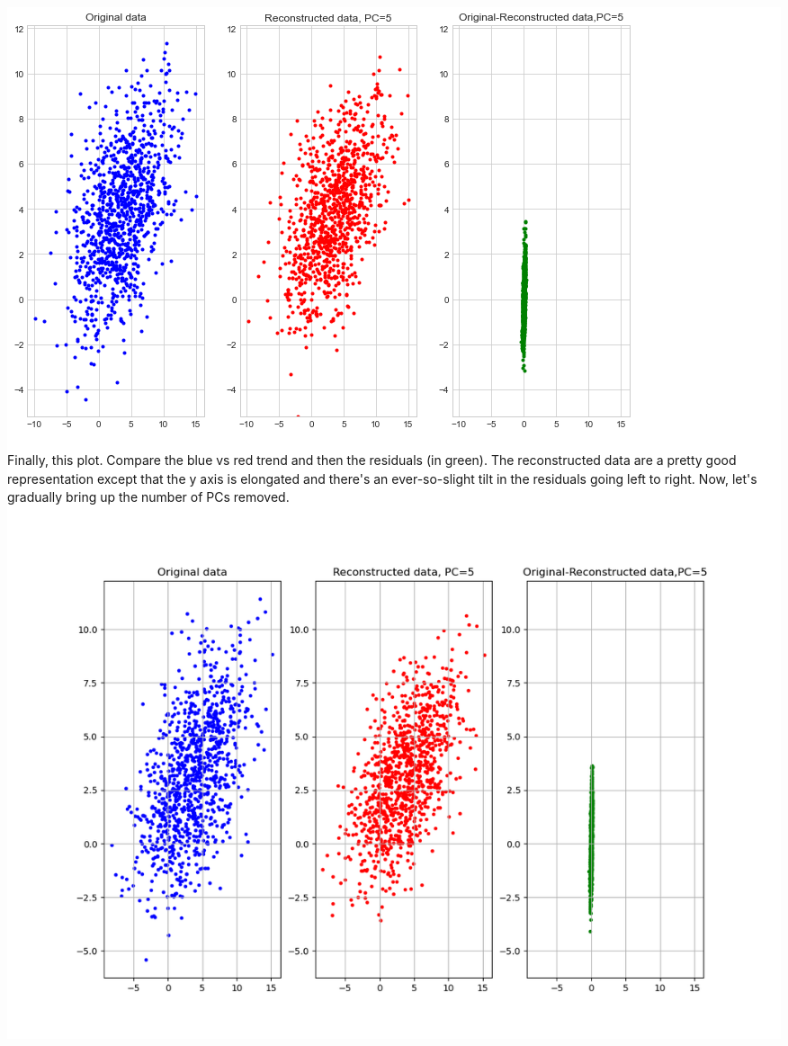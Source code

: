![png](output_22_0.png)
    


Finally, this plot.   Compare the blue vs red trend and then the residuals (in green).  The reconstructed data are a pretty good representation except that the y axis is elongated and there's an ever-so-slight tilt in the residuals going left to right.   Now, let's gradually bring up the number of PCs removed.


![](../figures/Figure_pcademo7b.png)
